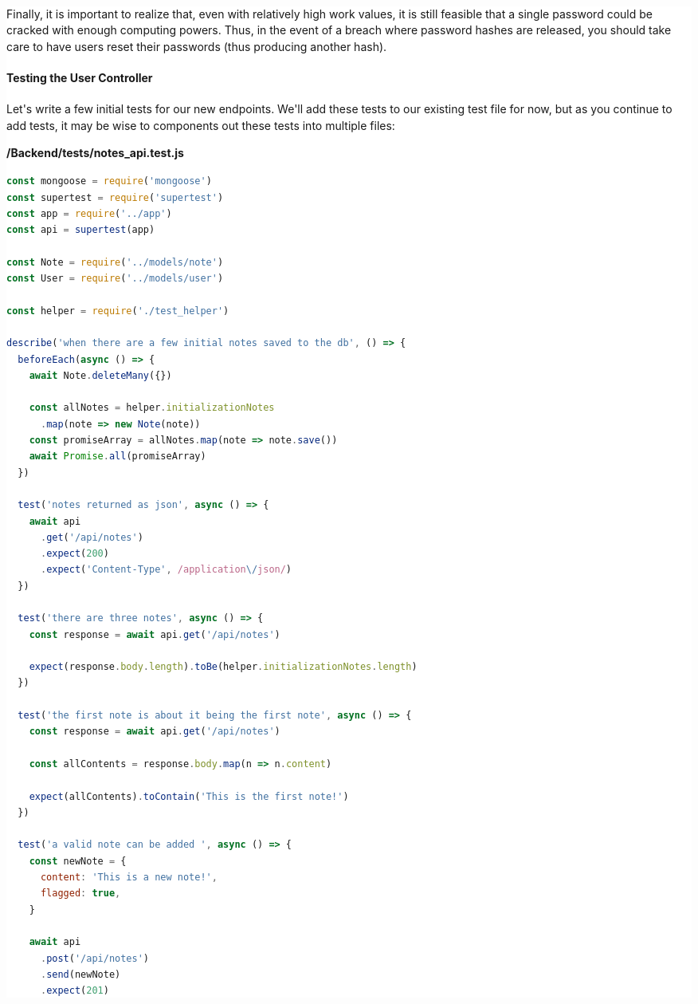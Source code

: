 Finally, it is important to realize that, even with relatively high work values, it is still feasible that a single password could be cracked with enough computing powers. Thus, in the event of a breach where password hashes are released, you should take care to have users reset their passwords (thus producing another hash).

#### Testing the User Controller

Let's write a few initial tests for our new endpoints. We'll add these tests to our existing test file for now, but as you continue to add tests, it may be wise to components out these tests into multiple files:

**/Backend/tests/notes_api.test.js**

```js
const mongoose = require('mongoose')
const supertest = require('supertest')
const app = require('../app')
const api = supertest(app)

const Note = require('../models/note')
const User = require('../models/user')

const helper = require('./test_helper')

describe('when there are a few initial notes saved to the db', () => {
  beforeEach(async () => {
    await Note.deleteMany({})

    const allNotes = helper.initializationNotes
      .map(note => new Note(note))
    const promiseArray = allNotes.map(note => note.save())
    await Promise.all(promiseArray)
  })

  test('notes returned as json', async () => {
    await api
      .get('/api/notes')
      .expect(200)
      .expect('Content-Type', /application\/json/)
  })

  test('there are three notes', async () => {
    const response = await api.get('/api/notes')

    expect(response.body.length).toBe(helper.initializationNotes.length)
  })

  test('the first note is about it being the first note', async () => {
    const response = await api.get('/api/notes')

    const allContents = response.body.map(n => n.content)

    expect(allContents).toContain('This is the first note!')
  })

  test('a valid note can be added ', async () => {
    const newNote = {
      content: 'This is a new note!',
      flagged: true,
    }

    await api
      .post('/api/notes')
      .send(newNote)
      .expect(201)
```